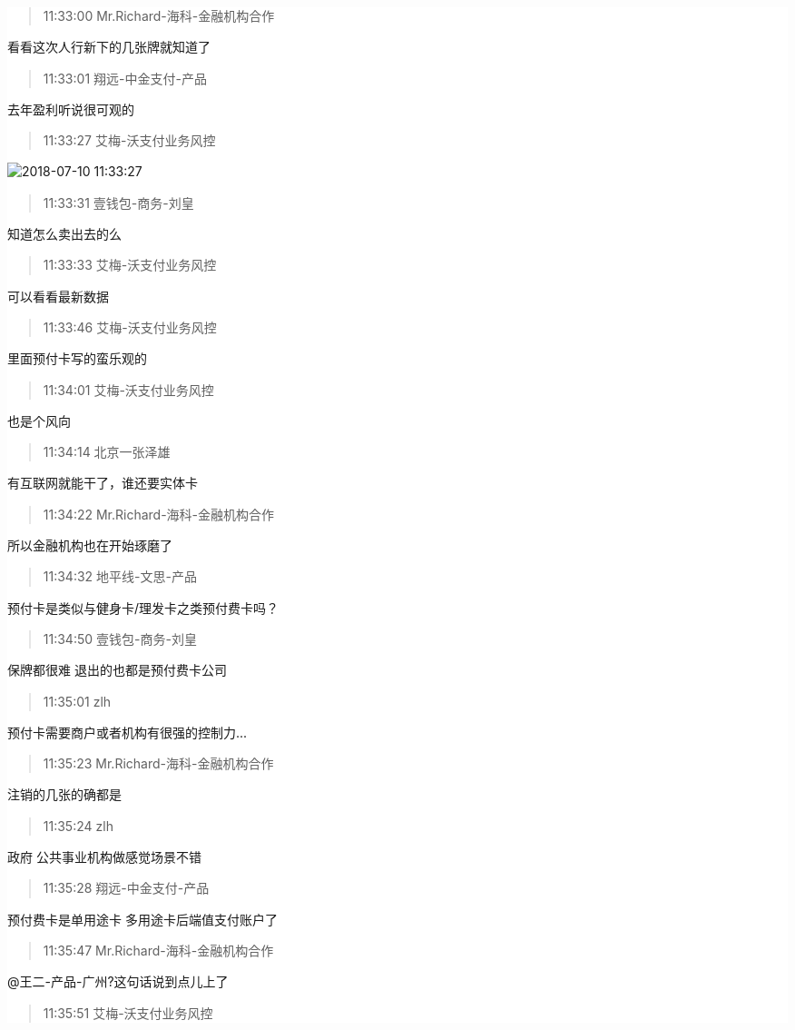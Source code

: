 > 11:33:00  Mr.Richard-海科-金融机构合作  
   
看看这次人行新下的几张牌就知道了  
   
> 11:33:01  翔远-中金支付-产品  
   
去年盈利听说很可观的  
   
> 11:33:27  艾梅-沃支付业务风控  
   
![2018-07-10 11:33:27](http://static.cocolian.cn/img/201807/20180710_113327.png) 
   
> 11:33:31  壹钱包-商务-刘皇  
   
知道怎么卖出去的么  
   
> 11:33:33  艾梅-沃支付业务风控  
   
可以看看最新数据  
   
> 11:33:46  艾梅-沃支付业务风控  
   
里面预付卡写的蛮乐观的  
   
> 11:34:01  艾梅-沃支付业务风控  
   
也是个风向  
   
> 11:34:14  北京一张泽雄  
   
有互联网就能干了，谁还要实体卡  
   
> 11:34:22  Mr.Richard-海科-金融机构合作  
   
所以金融机构也在开始琢磨了  
   
> 11:34:32  地平线-文思-产品  
   
预付卡是类似与健身卡/理发卡之类预付费卡吗？  
   
> 11:34:50  壹钱包-商务-刘皇  
   
保牌都很难 退出的也都是预付费卡公司  
   
> 11:35:01  zlh  
   
预付卡需要商户或者机构有很强的控制力...  
   
> 11:35:23  Mr.Richard-海科-金融机构合作  
   
注销的几张的确都是  
   
> 11:35:24  zlh  
   
政府 公共事业机构做感觉场景不错  
   
> 11:35:28  翔远-中金支付-产品  
   
预付费卡是单用途卡 多用途卡后端值支付账户了  
   
> 11:35:47  Mr.Richard-海科-金融机构合作  
   
@王二-产品-广州?这句话说到点儿上了  
   
> 11:35:51  艾梅-沃支付业务风控  
   
